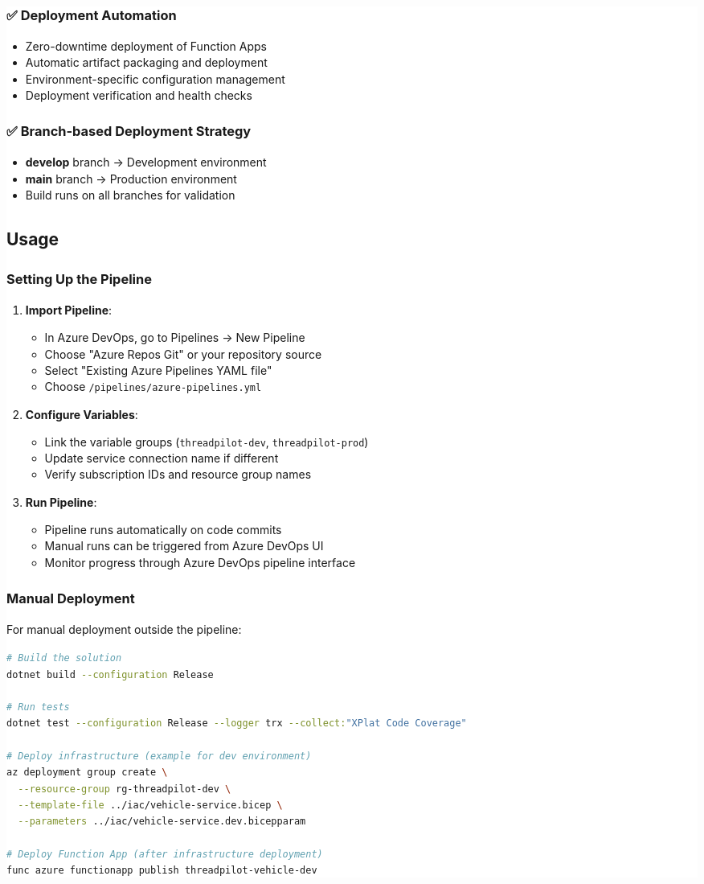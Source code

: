 ### ✅ Deployment Automation
- Zero-downtime deployment of Function Apps
- Automatic artifact packaging and deployment
- Environment-specific configuration management
- Deployment verification and health checks

### ✅ Branch-based Deployment Strategy
- **develop** branch → Development environment
- **main** branch → Production environment
- Build runs on all branches for validation

## Usage

### Setting Up the Pipeline

1. **Import Pipeline**:
   - In Azure DevOps, go to Pipelines → New Pipeline
   - Choose "Azure Repos Git" or your repository source
   - Select "Existing Azure Pipelines YAML file"
   - Choose `/pipelines/azure-pipelines.yml`

2. **Configure Variables**:
   - Link the variable groups (`threadpilot-dev`, `threadpilot-prod`)
   - Update service connection name if different
   - Verify subscription IDs and resource group names

3. **Run Pipeline**:
   - Pipeline runs automatically on code commits
   - Manual runs can be triggered from Azure DevOps UI
   - Monitor progress through Azure DevOps pipeline interface

### Manual Deployment

For manual deployment outside the pipeline:

```bash
# Build the solution
dotnet build --configuration Release

# Run tests
dotnet test --configuration Release --logger trx --collect:"XPlat Code Coverage"

# Deploy infrastructure (example for dev environment)
az deployment group create \
  --resource-group rg-threadpilot-dev \
  --template-file ../iac/vehicle-service.bicep \
  --parameters ../iac/vehicle-service.dev.bicepparam

# Deploy Function App (after infrastructure deployment)
func azure functionapp publish threadpilot-vehicle-dev
```
